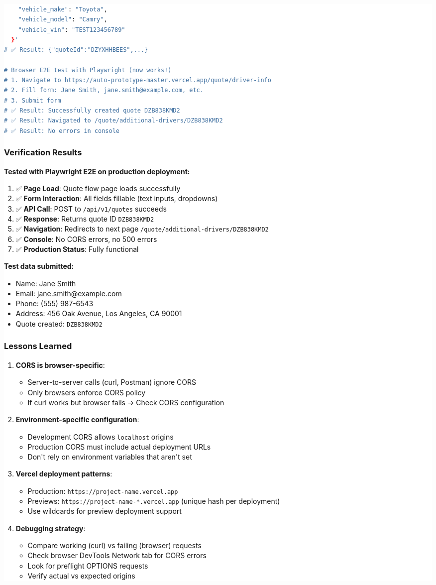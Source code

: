```bash
    "vehicle_make": "Toyota",
    "vehicle_model": "Camry",
    "vehicle_vin": "TEST123456789"
  }'
# ✅ Result: {"quoteId":"DZYXHHBEES",...}

# Browser E2E test with Playwright (now works!)
# 1. Navigate to https://auto-prototype-master.vercel.app/quote/driver-info
# 2. Fill form: Jane Smith, jane.smith@example.com, etc.
# 3. Submit form
# ✅ Result: Successfully created quote DZB838KMD2
# ✅ Result: Navigated to /quote/additional-drivers/DZB838KMD2
# ✅ Result: No errors in console
```

### Verification Results

**Tested with Playwright E2E on production deployment:**

1. ✅ **Page Load**: Quote flow page loads successfully
2. ✅ **Form Interaction**: All fields fillable (text inputs, dropdowns)
3. ✅ **API Call**: POST to `/api/v1/quotes` succeeds
4. ✅ **Response**: Returns quote ID `DZB838KMD2`
5. ✅ **Navigation**: Redirects to next page `/quote/additional-drivers/DZB838KMD2`
6. ✅ **Console**: No CORS errors, no 500 errors
7. ✅ **Production Status**: Fully functional

**Test data submitted:**
- Name: Jane Smith
- Email: jane.smith@example.com
- Phone: (555) 987-6543
- Address: 456 Oak Avenue, Los Angeles, CA 90001
- Quote created: `DZB838KMD2`

### Lessons Learned

1. **CORS is browser-specific**:
   - Server-to-server calls (curl, Postman) ignore CORS
   - Only browsers enforce CORS policy
   - If curl works but browser fails → Check CORS configuration

2. **Environment-specific configuration**:
   - Development CORS allows `localhost` origins
   - Production CORS must include actual deployment URLs
   - Don't rely on environment variables that aren't set

3. **Vercel deployment patterns**:
   - Production: `https://project-name.vercel.app`
   - Previews: `https://project-name-*.vercel.app` (unique hash per deployment)
   - Use wildcards for preview deployment support

4. **Debugging strategy**:
   - Compare working (curl) vs failing (browser) requests
   - Check browser DevTools Network tab for CORS errors
   - Look for preflight OPTIONS requests
   - Verify actual vs expected origins
